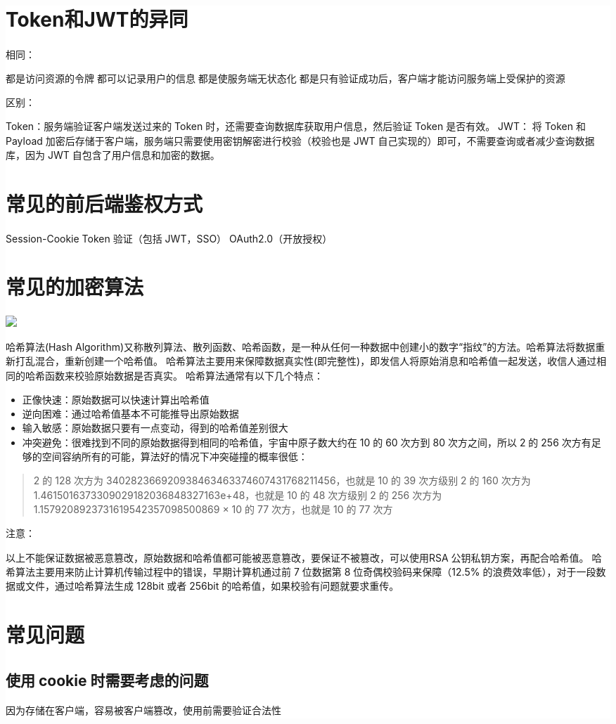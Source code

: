 # Token和JWT的异同

相同：

都是访问资源的令牌
都可以记录用户的信息
都是使服务端无状态化
都是只有验证成功后，客户端才能访问服务端上受保护的资源

区别：

Token：服务端验证客户端发送过来的 Token 时，还需要查询数据库获取用户信息，然后验证 Token 是否有效。
JWT： 将 Token 和 Payload 加密后存储于客户端，服务端只需要使用密钥解密进行校验（校验也是 JWT 自己实现的）即可，不需要查询或者减少查询数据库，因为 JWT 自包含了用户信息和加密的数据。

# 常见的前后端鉴权方式

Session-Cookie
Token 验证（包括 JWT，SSO）
OAuth2.0（开放授权）

# 常见的加密算法

![](https://gitee.com/hello_hww/img/raw/master/img1/20200620105011.png)

哈希算法(Hash Algorithm)又称散列算法、散列函数、哈希函数，是一种从任何一种数据中创建小的数字“指纹”的方法。哈希算法将数据重新打乱混合，重新创建一个哈希值。
哈希算法主要用来保障数据真实性(即完整性)，即发信人将原始消息和哈希值一起发送，收信人通过相同的哈希函数来校验原始数据是否真实。
哈希算法通常有以下几个特点：

- 正像快速：原始数据可以快速计算出哈希值
- 逆向困难：通过哈希值基本不可能推导出原始数据
- 输入敏感：原始数据只要有一点变动，得到的哈希值差别很大
- 冲突避免：很难找到不同的原始数据得到相同的哈希值，宇宙中原子数大约在 10 的 60 次方到 80 次方之间，所以 2 的 256 次方有足够的空间容纳所有的可能，算法好的情况下冲突碰撞的概率很低：

>2 的 128 次方为 340282366920938463463374607431768211456，也就是 10 的 39 次方级别
>2 的 160 次方为 1.4615016373309029182036848327163e+48，也就是 10 的 48 次方级别
>2 的 256 次方为 1.1579208923731619542357098500869 × 10 的 77 次方，也就是 10 的 77 次方

注意：

以上不能保证数据被恶意篡改，原始数据和哈希值都可能被恶意篡改，要保证不被篡改，可以使用RSA 公钥私钥方案，再配合哈希值。
哈希算法主要用来防止计算机传输过程中的错误，早期计算机通过前 7 位数据第 8 位奇偶校验码来保障（12.5% 的浪费效率低），对于一段数据或文件，通过哈希算法生成 128bit 或者 256bit 的哈希值，如果校验有问题就要求重传。

# 常见问题

## 使用 cookie 时需要考虑的问题

因为存储在客户端，容易被客户端篡改，使用前需要验证合法性
